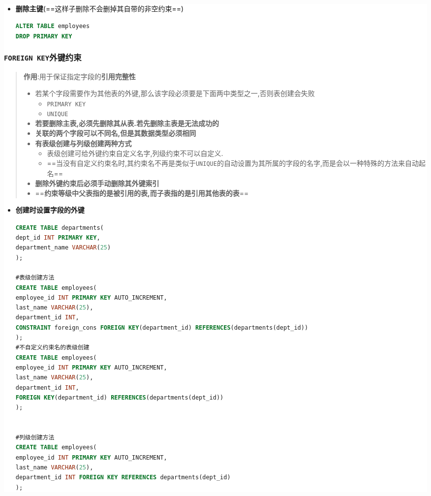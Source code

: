 - **删除主键**(==这样子删除不会删掉其自带的非空约束==)

  ```SQL
  ALTER TABLE employees
  DROP PRIMARY KEY
  ```

### `FOREIGN KEY`外键约束

> **作用**:用于保证指定字段的**引用完整性**
>
> - 若某个字段需要作为其他表的外键,那么该字段必须要是下面两中类型之一,否则表创建会失败
>   - `PRIMARY KEY`
>   - `UNIQUE`
> - **若要删除主表,必须先删除其从表.若先删除主表是无法成功的**
> - **关联的两个字段可以不同名,但是其数据类型必须相同** 
> - **有表级创建与列级创建两种方式**
>   - 表级创建可给外键约束自定义名字,列级约束不可以自定义.
>   - ==当没有自定义约束名时,其约束名不再是类似于`UNIQUE`的自动设置为其所属的字段的名字,而是会以一种特殊的方法来自动起名==
> - **删除外键约束后必须手动删除其外键索引**
> - ==**约束等级中父表指的是被引用的表,而子表指的是引用其他表的表**==

- **创建时设置字段的外键**

  ```SQL
  CREATE TABLE departments(
  dept_id INT PRIMARY KEY,
  department_name VARCHAR(25)
  ); 
  
  #表级创建方法
  CREATE TABLE employees(
  employee_id INT PRIMARY KEY AUTO_INCREMENT,
  last_name VARCHAR(25),
  department_id INT,
  CONSTRAINT foreign_cons FOREIGN KEY(department_id) REFERENCES(departments(dept_id)) 
  );
  #不自定义约束名的表级创建
  CREATE TABLE employees(
  employee_id INT PRIMARY KEY AUTO_INCREMENT,
  last_name VARCHAR(25),
  department_id INT,
  FOREIGN KEY(department_id) REFERENCES(departments(dept_id)) 
  );
  
  
  #列级创建方法
  CREATE TABLE employees(
  employee_id INT PRIMARY KEY AUTO_INCREMENT,
  last_name VARCHAR(25),
  department_id INT FOREIGN KEY REFERENCES departments(dept_id)
  );
  ```
